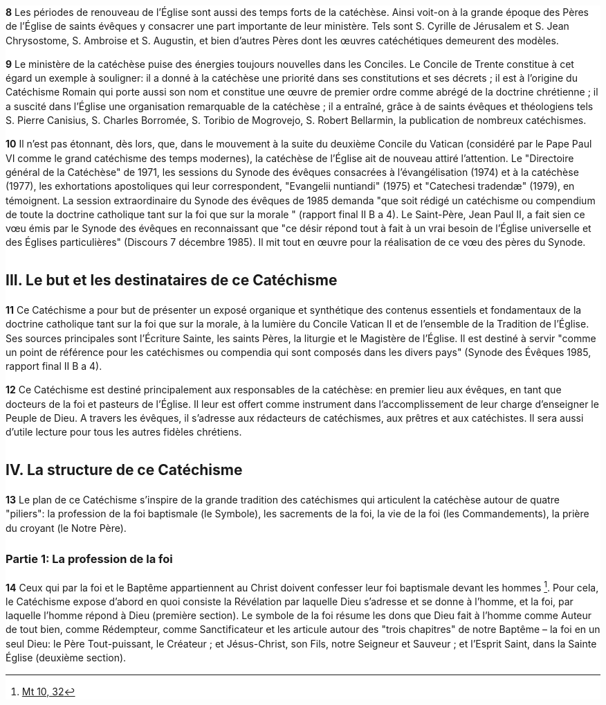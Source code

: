**8** Les périodes de renouveau de l’Église sont aussi des temps forts de la catéchèse. Ainsi voit-on à la grande époque des Pères de l’Église de saints évêques y consacrer une part importante de leur ministère. Tels sont S. Cyrille de Jérusalem et S. Jean Chrysostome, S. Ambroise et S. Augustin, et bien d’autres Pères dont les œuvres catéchétiques demeurent des modèles.

**9** Le ministère de la catéchèse puise des énergies toujours nouvelles dans les Conciles. Le Concile de Trente constitue à cet égard un exemple à souligner: il a donné à la catéchèse une priorité dans ses constitutions et ses décrets ; il est à l’origine du Catéchisme Romain qui porte aussi son nom et constitue une œuvre de premier ordre comme abrégé de la doctrine chrétienne ; il a suscité dans l’Église une organisation remarquable de la catéchèse ; il a entraîné, grâce à de saints évêques et théologiens tels S. Pierre Canisius, S. Charles Borromée, S. Toribio de Mogrovejo, S. Robert Bellarmin, la publication de nombreux catéchismes.

**10** Il n’est pas étonnant, dès lors, que, dans le mouvement à la suite du deuxième Concile du Vatican (considéré par le Pape Paul VI comme le grand catéchisme des temps modernes), la catéchèse de l’Église ait de nouveau attiré l’attention. Le "Directoire général de la Catéchèse" de 1971, les sessions du Synode des évêques consacrées à l’évangélisation (1974) et à la catéchèse (1977), les exhortations apostoliques qui leur correspondent, "Evangelii nuntiandi" (1975) et "Catechesi tradendæ" (1979), en témoignent. La session extraordinaire du Synode des évêques de 1985 demanda "que soit rédigé un catéchisme ou compendium de toute la doctrine catholique tant sur la foi que sur la morale " (rapport final II B a 4). Le Saint-Père, Jean Paul II, a fait sien ce vœu émis par le Synode des évêques en reconnaissant que "ce désir répond tout à fait à un vrai besoin de l’Église universelle et des Églises particulières" (Discours 7 décembre 1985). Il mit tout en œuvre pour la réalisation de ce vœu des pères du Synode.

## III. Le but et les destinataires de ce Catéchisme

**11** Ce Catéchisme a pour but de présenter un exposé organique et synthétique des contenus essentiels et fondamentaux de la doctrine catholique tant sur la foi que sur la morale, à la lumière du Concile Vatican II et de l’ensemble de la Tradition de l’Église. Ses sources principales sont l’Écriture Sainte, les saints Pères, la liturgie et le Magistère de l’Église. Il est destiné à servir "comme un point de référence pour les catéchismes ou compendia qui sont composés dans les divers pays" (Synode des Évêques 1985, rapport final II B a 4).

**12** Ce Catéchisme est destiné principalement aux responsables de la catéchèse: en premier lieu aux évêques, en tant que docteurs de la foi et pasteurs de l’Église. Il leur est offert comme instrument dans l’accomplissement de leur charge d’enseigner le Peuple de Dieu. A travers les évêques, il s’adresse aux rédacteurs de catéchismes, aux prêtres et aux catéchistes. Il sera aussi d’utile lecture pour tous les autres fidèles chrétiens.

## IV. La structure de ce Catéchisme

**13** Le plan de ce Catéchisme s’inspire de la grande tradition des catéchismes qui articulent la catéchèse autour de quatre "piliers": la profession de la foi baptismale (le Symbole), les sacrements de la foi, la vie de la foi (les Commandements), la prière du croyant (le Notre Père).

### Partie 1: La profession de la foi

**14** Ceux qui par la foi et le Baptême appartiennent au Christ doivent confesser leur foi baptismale devant les hommes [^11]. Pour cela, le Catéchisme expose d’abord en quoi consiste la Révélation par laquelle Dieu s’adresse et se donne à l’homme, et la foi, par laquelle l’homme répond à Dieu (première section). Le symbole de la foi résume les dons que Dieu fait à l’homme comme Auteur de tout bien, comme Rédempteur, comme Sanctificateur et les articule autour des "trois chapitres" de notre Baptême – la foi en un seul Dieu: le Père Tout-puissant, le Créateur ; et Jésus-Christ, son Fils, notre Seigneur et Sauveur ; et l’Esprit Saint, dans la Sainte Église (deuxième section).


[^1]: [Jn 17, 3](https://www.aelf.org/bible/Jn/17)
[^2]: [1 Tm 2, 3-4](https://www.aelf.org/bible/1Tm/2)
[^3]: [Ac 4, 12](https://www.aelf.org/bible/Ac/4)
[^4]: [Mt 28, 19-20](https://www.aelf.org/bible/Mt/28)
[^5]: [Mc 16, 20](https://www.aelf.org/bible/Mc/16)
[^6]: [Ac 2, 42](https://www.aelf.org/bible/Ac/2)
[^7]: [Ct 1](https://www.aelf.org/bible/Ct/1)
[^8]: [Ct 18](https://www.aelf.org/bible/Ct/18)
[^9]: [Ct 18](https://www.aelf.org/bible/Ct/18)
[^10]: [Ct 13](https://www.aelf.org/bible/Ct/13)
[^11]: [Mt 10, 32](https://www.aelf.org/bible/Mt/10)
[^12]: [Ct 20-22; 25](https://www.aelf.org/bible/Ct/20)
[^13]: [1 Co 9, 22](https://www.aelf.org/bible/1Co/9)
[^14]: (Catech. R. préface 11)
[^15]: (Catech. R. préface 10)